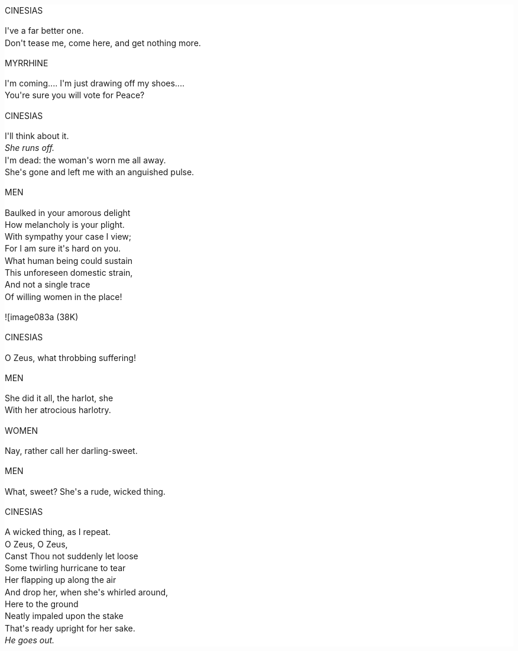 CINESIAS

I've a far better one.  
Don't tease me, come here, and get nothing more.

MYRRHINE

I'm coming.... I'm just drawing off my shoes....  
You're sure you will vote for Peace?

CINESIAS

I'll think about it.  
_She runs off._  
I'm dead: the woman's worn me all away.  
She's gone and left me with an anguished pulse.

MEN

Baulked in your amorous delight  
How melancholy is your plight.  
With sympathy your case I view;  
For I am sure it's hard on you.  
What human being could sustain  
This unforeseen domestic strain,  
And not a single trace  
Of willing women in the place!

![image083a (38K) 

CINESIAS

O Zeus, what throbbing suffering!

MEN

She did it all, the harlot, she  
With her atrocious harlotry.

WOMEN

Nay, rather call her darling-sweet.

MEN

What, sweet? She's a rude, wicked thing.

CINESIAS

A wicked thing, as I repeat.  
O Zeus, O Zeus,  
Canst Thou not suddenly let loose  
Some twirling hurricane to tear  
Her flapping up along the air  
And drop her, when she's whirled around,  
Here to the ground  
Neatly impaled upon the stake  
That's ready upright for her sake.  
_He goes out._
